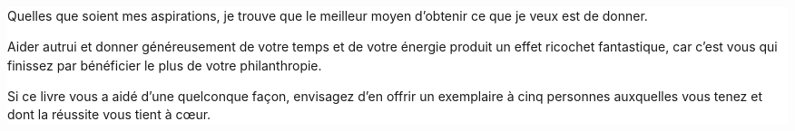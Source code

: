 Quelles que soient mes aspirations, je trouve que le meilleur moyen d’obtenir ce que je veux est de donner.

Aider autrui et donner généreusement de votre temps et de votre énergie produit un effet ricochet fantastique, car c’est vous qui finissez par bénéficier le plus de votre philanthropie.

Si ce livre vous a aidé d’une quelconque façon, envisagez d’en offrir un exemplaire à cinq personnes auxquelles vous tenez et dont la réussite vous tient à cœur.